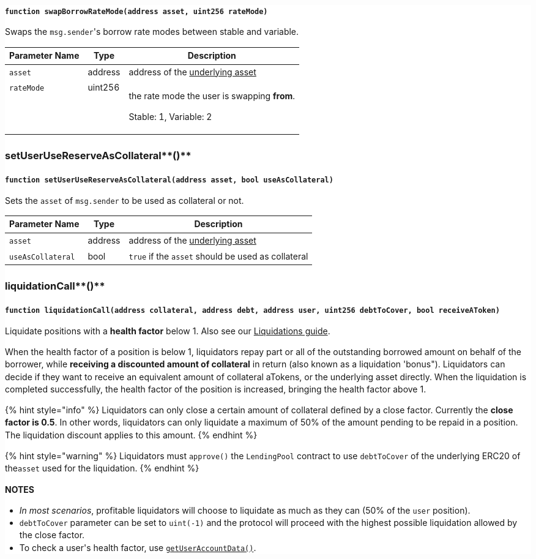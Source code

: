 **`function swapBorrowRateMode(address asset, uint256 rateMode)`**

Swaps the `msg.sender`'s borrow rate modes between stable and variable.

| Parameter Name | Type    | Description                                                                                        |
| -------------- | ------- | -------------------------------------------------------------------------------------------------- |
| `asset`        | address | address of the [underlying asset](../../deployed-contracts/deployed-contracts.md#supported-assets) |
| `rateMode`     | uint256 | <p>the rate mode the user is swapping <strong>from</strong>.</p><p>Stable: 1, Variable: 2</p>      |

### setUserUseReserveAsCollateral**()**

**`function setUserUseReserveAsCollateral(address asset, bool useAsCollateral)`**

Sets the `asset` of `msg.sender` to be used as collateral or not.

| Parameter Name    | Type    | Description                                                                                        |
| ----------------- | ------- | -------------------------------------------------------------------------------------------------- |
| `asset`           | address | address of the [underlying asset](../../deployed-contracts/deployed-contracts.md#supported-assets) |
| `useAsCollateral` | bool    | `true` if the `asset` should be used as collateral                                                 |

### liquidationCall**()**

**`function liquidationCall(address collateral, address debt, address user, uint256 debtToCover, bool receiveAToken)`**

Liquidate positions with a **health factor** below 1. Also see our [Liquidations guide](../../guides/liquidations.md).

When the health factor of a position is below 1, liquidators repay part or all of the outstanding borrowed amount on behalf of the borrower, while **receiving a discounted amount of collateral** in return (also known as a liquidation 'bonus"). Liquidators can decide if they want to receive an equivalent amount of collateral aTokens, or the underlying asset directly. When the liquidation is completed successfully, the health factor of the position is increased, bringing the health factor above 1.

{% hint style="info" %}
Liquidators can only close a certain amount of collateral defined by a close factor. Currently the **close factor is 0.5**. In other words, liquidators can only liquidate a maximum of 50% of the amount pending to be repaid in a position. The liquidation discount applies to this amount.
{% endhint %}

{% hint style="warning" %}
Liquidators must `approve()` the `LendingPool` contract to use `debtToCover` of the underlying ERC20 of the`asset` used for the liquidation.
{% endhint %}

**NOTES**

* _In most scenarios_, profitable liquidators will choose to liquidate as much as they can (50% of the `user` position).
* `debtToCover` parameter can be set to `uint(-1)` and the protocol will proceed with the highest possible liquidation allowed by the close factor.
* To check a user's health factor, use [`getUserAccountData()`](./#getuseracountdata).
